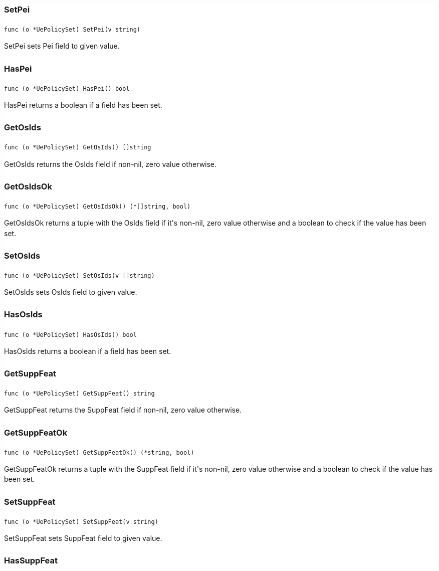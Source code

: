 ### SetPei

`func (o *UePolicySet) SetPei(v string)`

SetPei sets Pei field to given value.

### HasPei

`func (o *UePolicySet) HasPei() bool`

HasPei returns a boolean if a field has been set.

### GetOsIds

`func (o *UePolicySet) GetOsIds() []string`

GetOsIds returns the OsIds field if non-nil, zero value otherwise.

### GetOsIdsOk

`func (o *UePolicySet) GetOsIdsOk() (*[]string, bool)`

GetOsIdsOk returns a tuple with the OsIds field if it's non-nil, zero value otherwise
and a boolean to check if the value has been set.

### SetOsIds

`func (o *UePolicySet) SetOsIds(v []string)`

SetOsIds sets OsIds field to given value.

### HasOsIds

`func (o *UePolicySet) HasOsIds() bool`

HasOsIds returns a boolean if a field has been set.

### GetSuppFeat

`func (o *UePolicySet) GetSuppFeat() string`

GetSuppFeat returns the SuppFeat field if non-nil, zero value otherwise.

### GetSuppFeatOk

`func (o *UePolicySet) GetSuppFeatOk() (*string, bool)`

GetSuppFeatOk returns a tuple with the SuppFeat field if it's non-nil, zero value otherwise
and a boolean to check if the value has been set.

### SetSuppFeat

`func (o *UePolicySet) SetSuppFeat(v string)`

SetSuppFeat sets SuppFeat field to given value.

### HasSuppFeat
